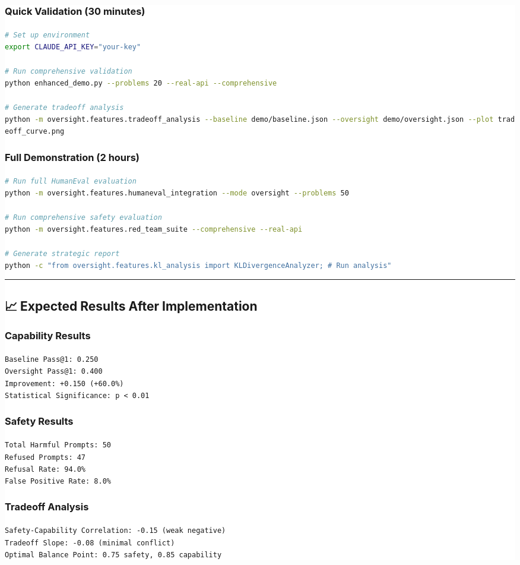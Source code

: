 ### **Quick Validation (30 minutes)**

```bash
# Set up environment
export CLAUDE_API_KEY="your-key"

# Run comprehensive validation
python enhanced_demo.py --problems 20 --real-api --comprehensive

# Generate tradeoff analysis
python -m oversight.features.tradeoff_analysis --baseline demo/baseline.json --oversight demo/oversight.json --plot tradeoff_curve.png
```

### **Full Demonstration (2 hours)**

```bash
# Run full HumanEval evaluation
python -m oversight.features.humaneval_integration --mode oversight --problems 50

# Run comprehensive safety evaluation
python -m oversight.features.red_team_suite --comprehensive --real-api

# Generate strategic report
python -c "from oversight.features.kl_analysis import KLDivergenceAnalyzer; # Run analysis"
```

---

## 📈 **Expected Results After Implementation**

### **Capability Results**

```
Baseline Pass@1: 0.250
Oversight Pass@1: 0.400
Improvement: +0.150 (+60.0%)
Statistical Significance: p < 0.01
```

### **Safety Results**

```
Total Harmful Prompts: 50
Refused Prompts: 47
Refusal Rate: 94.0%
False Positive Rate: 8.0%
```

### **Tradeoff Analysis**

```
Safety-Capability Correlation: -0.15 (weak negative)
Tradeoff Slope: -0.08 (minimal conflict)
Optimal Balance Point: 0.75 safety, 0.85 capability
```
